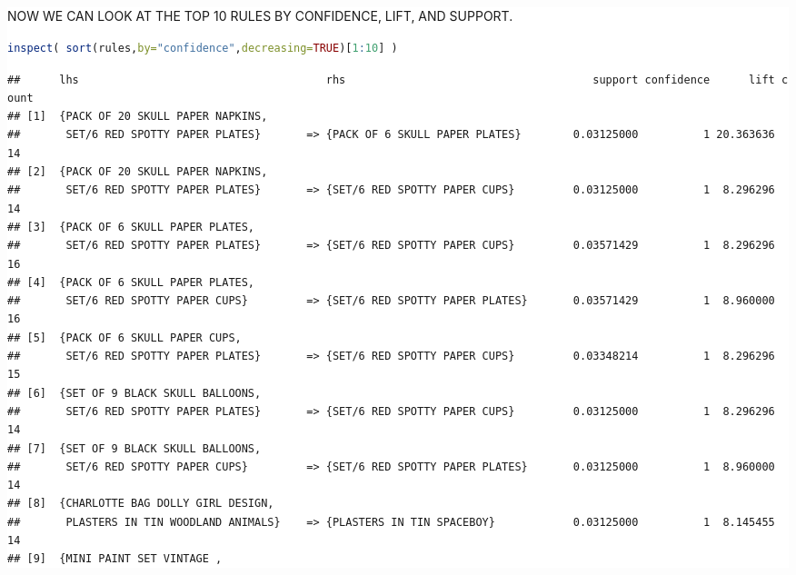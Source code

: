 NOW WE CAN LOOK AT THE TOP 10 RULES BY CONFIDENCE, LIFT, AND SUPPORT.

``` r
inspect( sort(rules,by="confidence",decreasing=TRUE)[1:10] )
```

    ##      lhs                                      rhs                                      support confidence      lift count
    ## [1]  {PACK OF 20 SKULL PAPER NAPKINS,                                                                                    
    ##       SET/6 RED SPOTTY PAPER PLATES}       => {PACK OF 6 SKULL PAPER PLATES}        0.03125000          1 20.363636    14
    ## [2]  {PACK OF 20 SKULL PAPER NAPKINS,                                                                                    
    ##       SET/6 RED SPOTTY PAPER PLATES}       => {SET/6 RED SPOTTY PAPER CUPS}         0.03125000          1  8.296296    14
    ## [3]  {PACK OF 6 SKULL PAPER PLATES,                                                                                      
    ##       SET/6 RED SPOTTY PAPER PLATES}       => {SET/6 RED SPOTTY PAPER CUPS}         0.03571429          1  8.296296    16
    ## [4]  {PACK OF 6 SKULL PAPER PLATES,                                                                                      
    ##       SET/6 RED SPOTTY PAPER CUPS}         => {SET/6 RED SPOTTY PAPER PLATES}       0.03571429          1  8.960000    16
    ## [5]  {PACK OF 6 SKULL PAPER CUPS,                                                                                        
    ##       SET/6 RED SPOTTY PAPER PLATES}       => {SET/6 RED SPOTTY PAPER CUPS}         0.03348214          1  8.296296    15
    ## [6]  {SET OF 9 BLACK SKULL BALLOONS,                                                                                     
    ##       SET/6 RED SPOTTY PAPER PLATES}       => {SET/6 RED SPOTTY PAPER CUPS}         0.03125000          1  8.296296    14
    ## [7]  {SET OF 9 BLACK SKULL BALLOONS,                                                                                     
    ##       SET/6 RED SPOTTY PAPER CUPS}         => {SET/6 RED SPOTTY PAPER PLATES}       0.03125000          1  8.960000    14
    ## [8]  {CHARLOTTE BAG DOLLY GIRL DESIGN,                                                                                   
    ##       PLASTERS IN TIN WOODLAND ANIMALS}    => {PLASTERS IN TIN SPACEBOY}            0.03125000          1  8.145455    14
    ## [9]  {MINI PAINT SET VINTAGE ,                                                                                           